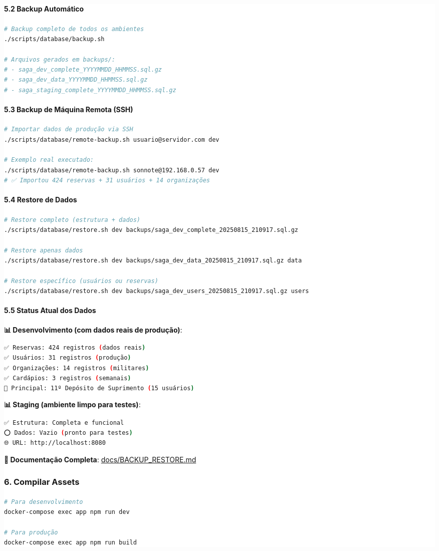 #### 5.2 Backup Automático
```bash
# Backup completo de todos os ambientes
./scripts/database/backup.sh

# Arquivos gerados em backups/:
# - saga_dev_complete_YYYYMMDD_HHMMSS.sql.gz
# - saga_dev_data_YYYYMMDD_HHMMSS.sql.gz
# - saga_staging_complete_YYYYMMDD_HHMMSS.sql.gz
```

#### 5.3 Backup de Máquina Remota (SSH)
```bash
# Importar dados de produção via SSH
./scripts/database/remote-backup.sh usuario@servidor.com dev

# Exemplo real executado:
./scripts/database/remote-backup.sh sonnote@192.168.0.57 dev
# ✅ Importou 424 reservas + 31 usuários + 14 organizações
```

#### 5.4 Restore de Dados
```bash
# Restore completo (estrutura + dados)
./scripts/database/restore.sh dev backups/saga_dev_complete_20250815_210917.sql.gz

# Restore apenas dados
./scripts/database/restore.sh dev backups/saga_dev_data_20250815_210917.sql.gz data

# Restore específico (usuários ou reservas)
./scripts/database/restore.sh dev backups/saga_dev_users_20250815_210917.sql.gz users
```

#### 5.5 Status Atual dos Dados

**📊 Desenvolvimento (com dados reais de produção)**:
```bash
✅ Reservas: 424 registros (dados reais)
✅ Usuários: 31 registros (produção)  
✅ Organizações: 14 registros (militares)
✅ Cardápios: 3 registros (semanais)
🏢 Principal: 11º Depósito de Suprimento (15 usuários)
```

**📊 Staging (ambiente limpo para testes)**:
```bash
✅ Estrutura: Completa e funcional
⭕ Dados: Vazio (pronto para testes)
🌐 URL: http://localhost:8080
```

**📖 Documentação Completa**: [docs/BACKUP_RESTORE.md](docs/BACKUP_RESTORE.md)

### 6. Compilar Assets
```bash
# Para desenvolvimento
docker-compose exec app npm run dev

# Para produção
docker-compose exec app npm run build
```
